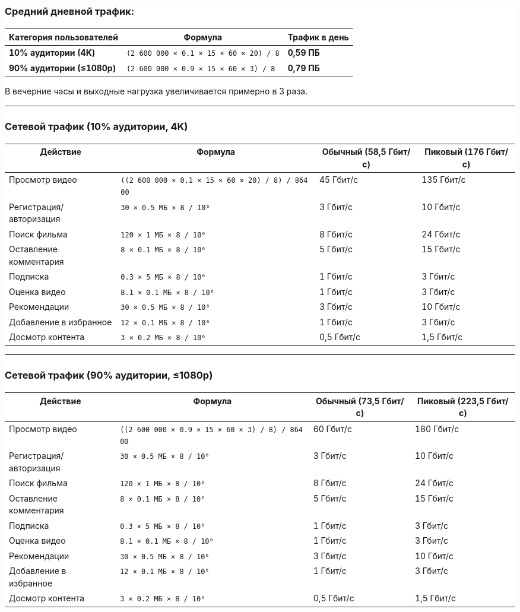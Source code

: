 ### Средний дневной трафик:

| Категория пользователей    | Формула                                | Трафик в день |
| -------------------------- | -------------------------------------- | ------------- |
| **10% аудитории (4K)**     | `(2 600 000 × 0.1 × 15 × 60 × 20) / 8` | **0,59 ПБ**   |
| **90% аудитории (≤1080p)** | `(2 600 000 × 0.9 × 15 × 60 × 3) / 8`  | **0,79 ПБ**   |

В вечерние часы и выходные нагрузка увеличивается примерно в 3 раза.

---

### Сетевой трафик (10% аудитории, 4K)

| Действие                | Формула                                          | Обычный (58,5 Гбит/с) | Пиковый (176 Гбит/с) |
| ----------------------- | ------------------------------------------------ | --------------------- | -------------------- |
| Просмотр видео          | `((2 600 000 × 0.1 × 15 × 60 × 20) / 8) / 86400` | 45 Гбит/с             | 135 Гбит/с           |
| Регистрация/авторизация | `30 × 0.5 МБ × 8 / 10⁶`                          | 3 Гбит/с              | 10 Гбит/с            |
| Поиск фильма            | `120 × 1 МБ × 8 / 10⁶`                           | 8 Гбит/с              | 24 Гбит/с            |
| Оставление комментария  | `8 × 0.1 МБ × 8 / 10⁶`                           | 5 Гбит/с              | 15 Гбит/с            |
| Подписка                | `0.3 × 5 МБ × 8 / 10⁶`                           | 1 Гбит/с              | 3 Гбит/с             |
| Оценка видео            | `8.1 × 0.1 МБ × 8 / 10⁶`                         | 1 Гбит/с              | 3 Гбит/с             |
| Рекомендации            | `30 × 0.5 МБ × 8 / 10⁶`                          | 3 Гбит/с              | 10 Гбит/с            |
| Добавление в избранное  | `12 × 0.1 МБ × 8 / 10⁶`                          | 1 Гбит/с              | 3 Гбит/с             |
| Досмотр контента        | `3 × 0.2 МБ × 8 / 10⁶`                           | 0,5 Гбит/с            | 1,5 Гбит/с           |

---

### Сетевой трафик (90% аудитории, ≤1080p)

| Действие                | Формула                                         | Обычный (73,5 Гбит/с) | Пиковый (223,5 Гбит/с) |
| ----------------------- | ----------------------------------------------- | --------------------- | ---------------------- |
| Просмотр видео          | `((2 600 000 × 0.9 × 15 × 60 × 3) / 8) / 86400` | 60 Гбит/с             | 180 Гбит/с             |
| Регистрация/авторизация | `30 × 0.5 МБ × 8 / 10⁶`                         | 3 Гбит/с              | 10 Гбит/с              |
| Поиск фильма            | `120 × 1 МБ × 8 / 10⁶`                          | 8 Гбит/с              | 24 Гбит/с              |
| Оставление комментария  | `8 × 0.1 МБ × 8 / 10⁶`                          | 5 Гбит/с              | 15 Гбит/с              |
| Подписка                | `0.3 × 5 МБ × 8 / 10⁶`                          | 1 Гбит/с              | 3 Гбит/с               |
| Оценка видео            | `8.1 × 0.1 МБ × 8 / 10⁶`                        | 1 Гбит/с              | 3 Гбит/с               |
| Рекомендации            | `30 × 0.5 МБ × 8 / 10⁶`                         | 3 Гбит/с              | 10 Гбит/с              |
| Добавление в избранное  | `12 × 0.1 МБ × 8 / 10⁶`                         | 1 Гбит/с              | 3 Гбит/с               |
| Досмотр контента        | `3 × 0.2 МБ × 8 / 10⁶`                          | 0,5 Гбит/с            | 1,5 Гбит/с             |
